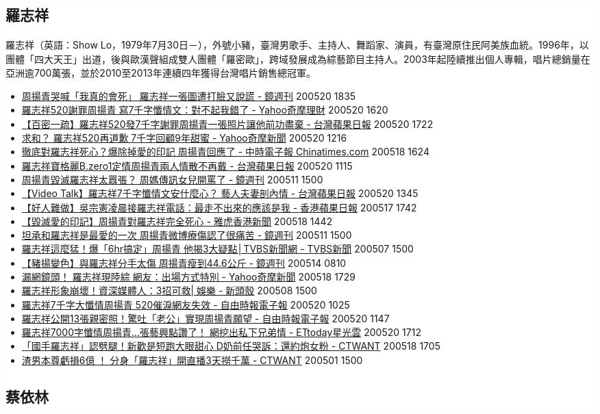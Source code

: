 ## 羅志祥

羅志祥（英語：Show Lo，1979年7月30日－），外號小豬，臺灣男歌手、主持人、舞蹈家、演員，有臺灣原住民阿美族血統。1996年，以團體「四大天王」出道，後與歐漢聲組成雙人團體「羅密歐」，跨域發展成為綜藝節目主持人。2003年起陸續推出個人專輯，唱片總銷量在亞洲逾700萬張，並於2010至2013年連續四年獲得台灣唱片銷售總冠軍。
- [周揚青哭喊「我真的會死」 羅志祥一張圖遭打臉又說謊 - 鏡週刊](https://www.mirrormedia.mg/story/20200520edi033/ "周揚青哭喊「我真的會死」 羅志祥一張圖遭打臉又說謊 - 鏡週刊") 200520 1835
- [羅志祥520謝罪周揚青 寫7千字懺情文：對不起我錯了 - Yahoo奇摩理財](https://tw.stock.yahoo.com/news/%E7%BE%85%E5%BF%97%E7%A5%A5520%E8%AC%9D%E7%BD%AA%E5%91%A8%E6%8F%9A%E9%9D%92-%E5%AF%AB7%E5%8D%83%E5%AD%97%E6%87%BA%E6%83%85%E6%96%87-%E5%B0%8D%E4%B8%8D%E8%B5%B7%E6%88%91%E9%8C%AF%E4%BA%86-022929752.html "羅志祥520謝罪周揚青 寫7千字懺情文：對不起我錯了 - Yahoo奇摩理財") 200520 1620
- [【百密一疏】羅志祥520發7千字謝罪周揚青一張照片讓他前功盡棄 - 台灣蘋果日報](https://tw.appledaily.com/entertainment/20200520/TFV2GVKPCIM6DLGWXKR5BMSUQY/ "【百密一疏】羅志祥520發7千字謝罪周揚青一張照片讓他前功盡棄 - 台灣蘋果日報") 200520 1722
- [求和？ 羅志祥520再道歉 7千字回顧9年甜蜜 - Yahoo奇摩新聞](https://tw.news.yahoo.com/%E6%B1%82%E5%92%8C-%E7%BE%85%E5%BF%97%E7%A5%A5520%E5%86%8D%E9%81%93%E6%AD%89-7%E5%8D%83%E5%AD%97%E5%9B%9E%E9%A1%A79%E5%B9%B4%E7%94%9C%E8%9C%9C-035929995.html "求和？ 羅志祥520再道歉 7千字回顧9年甜蜜 - Yahoo奇摩新聞") 200520 1216
- [徹底對羅志祥死心？爆除掉愛的印記 周揚青回應了 - 中時電子報 Chinatimes.com](https://www.chinatimes.com/realtimenews/20200518003444-260404 "徹底對羅志祥死心？爆除掉愛的印記 周揚青回應了 - 中時電子報 Chinatimes.com") 200518 1624
- [羅志祥寶格麗B.zero1定情周揚青兩人情散不再戴 - 台灣蘋果日報](https://tw.appledaily.com/entertainment/20200520/2KL6ZZJ3J5VJTSANXGHVZVBNGQ/ "羅志祥寶格麗B.zero1定情周揚青兩人情散不再戴 - 台灣蘋果日報") 200520 1115
- [周揚青毀滅羅志祥太囂張？ 周媽傳訊女兒開罵了 - 鏡週刊](https://www.mirrormedia.mg/story/20200511ent010/ "周揚青毀滅羅志祥太囂張？ 周媽傳訊女兒開罵了 - 鏡週刊") 200511 1500
- [【Video Talk】羅志祥7千字懺情文安什麼心？ 藝人夫妻剖內情 - 台灣蘋果日報](https://tw.appledaily.com/entertainment/20200520/YU4USIWNLGSFVILSHBOBARIQEE/ "【Video Talk】羅志祥7千字懺情文安什麼心？ 藝人夫妻剖內情 - 台灣蘋果日報") 200520 1345
- [【好人難做】吳宗憲凌晨接羅志祥電話：最走不出來的應該是我 - 香港蘋果日報](https://hk.appledaily.com/entertainment/20200517/T6IOYKCUWC4OKV2L67X3AAUHMU/ "【好人難做】吳宗憲凌晨接羅志祥電話：最走不出來的應該是我 - 香港蘋果日報") 200517 1742
- [【毀滅愛的印記】周揚青對羅志祥完全死心 - 雅虎香港新聞](https://hk.celebrity.yahoo.com/%E6%AF%80%E6%BB%85%E6%84%9B%E7%9A%84%E5%8D%B0%E8%A8%98%E5%91%A8%E6%8F%9A%E9%9D%92%E5%B0%8D%E7%BE%85%E5%BF%97%E7%A5%A5%E5%AE%8C%E5%85%A8%E6%AD%BB%E5%BF%83-064120309.html "【毀滅愛的印記】周揚青對羅志祥完全死心 - 雅虎香港新聞") 200518 1442
- [坦承和羅志祥是最愛的一次 周揚青微博療傷認了很痛苦 - 鏡週刊](https://www.mirrormedia.mg/story/20200511ent001/ "坦承和羅志祥是最愛的一次 周揚青微博療傷認了很痛苦 - 鏡週刊") 200511 1500
- [羅志祥這麼猛！爆「6hr搞定」周揚青 他揭3大疑點│TVBS新聞網 - TVBS新聞](https://news.tvbs.com.tw/entertainment/1320239 "羅志祥這麼猛！爆「6hr搞定」周揚青 他揭3大疑點│TVBS新聞網 - TVBS新聞") 200507 1500
- [【豬揚變色】與羅志祥分手太傷 周揚青瘦到44.6公斤 - 鏡週刊](https://www.mirrormedia.mg/story/20200513ent021/ "【豬揚變色】與羅志祥分手太傷 周揚青瘦到44.6公斤 - 鏡週刊") 200514 0810
- [漏網鏡頭！ 羅志祥現陸綜 網友：出場方式特別 - Yahoo奇摩新聞](https://tw.news.yahoo.com/%E6%BC%8F%E7%B6%B2%E9%8F%A1%E9%A0%AD-%E7%BE%85%E5%BF%97%E7%A5%A5%E7%8F%BE%E9%99%B8%E7%B6%9C-%E7%B6%B2%E5%8F%8B-%E5%87%BA%E5%A0%B4%E6%96%B9%E5%BC%8F%E7%89%B9%E5%88%A5-092914732.html "漏網鏡頭！ 羅志祥現陸綜 網友：出場方式特別 - Yahoo奇摩新聞") 200518 1729
- [羅志祥形象崩壞！資深媒體人：3招可救| 娛樂 - 新頭殼](https://newtalk.tw/news/view/2020-05-08/403647 "羅志祥形象崩壞！資深媒體人：3招可救| 娛樂 - 新頭殼") 200508 1500
- [羅志祥7千字大懺情周揚青 520催淚網友失效 - 自由時報電子報](https://ent.ltn.com.tw/news/breakingnews/3171249 "羅志祥7千字大懺情周揚青 520催淚網友失效 - 自由時報電子報") 200520 1025
- [羅志祥公開13張親密照！驚吐「老公」實現周揚青願望 - 自由時報電子報](https://ent.ltn.com.tw/news/breakingnews/3171368 "羅志祥公開13張親密照！驚吐「老公」實現周揚青願望 - 自由時報電子報") 200520 1147
- [羅志祥7000字懺情周揚青…張藝興點讚了！ 網挖出私下兄弟情 - ETtoday星光雲](https://star.ettoday.net/news/1718812 "羅志祥7000字懺情周揚青…張藝興點讚了！ 網挖出私下兄弟情 - ETtoday星光雲") 200520 1712
- [「國手羅志祥」認劈腿！新歡是短跑大眼甜心 D奶前任哭訴：還約炮女粉 - CTWANT](https://www.ctwant.com/article/51748 "「國手羅志祥」認劈腿！新歡是短跑大眼甜心 D奶前任哭訴：還約炮女粉 - CTWANT") 200518 1705
- [渣男本尊虧損6億 ！ 分身「羅志祥」開直播3天撈千萬 - CTWANT](https://www.ctwant.com/article/48819 "渣男本尊虧損6億 ！ 分身「羅志祥」開直播3天撈千萬 - CTWANT") 200501 1500

## 蔡依林
